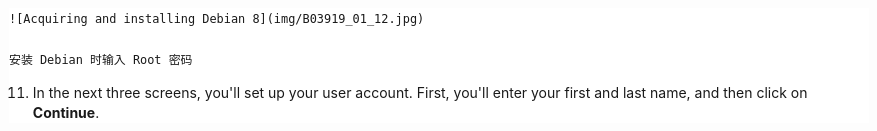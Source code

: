    ![Acquiring and installing Debian 8](img/B03919_01_12.jpg)

    安装 Debian 时输入 Root 密码

11.  In the next three screens, you'll set up your user account. First, you'll enter your first and last name, and then click on **Continue**.
